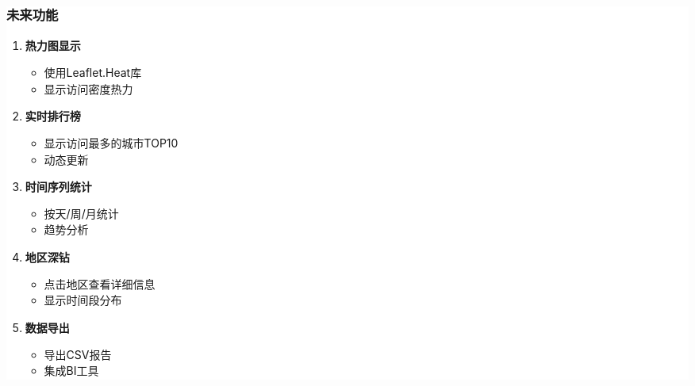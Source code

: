 ### **未来功能**

1. **热力图显示**
   - 使用Leaflet.Heat库
   - 显示访问密度热力

2. **实时排行榜**
   - 显示访问最多的城市TOP10
   - 动态更新

3. **时间序列统计**
   - 按天/周/月统计
   - 趋势分析

4. **地区深钻**
   - 点击地区查看详细信息
   - 显示时间段分布

5. **数据导出**
   - 导出CSV报告
   - 集成BI工具
